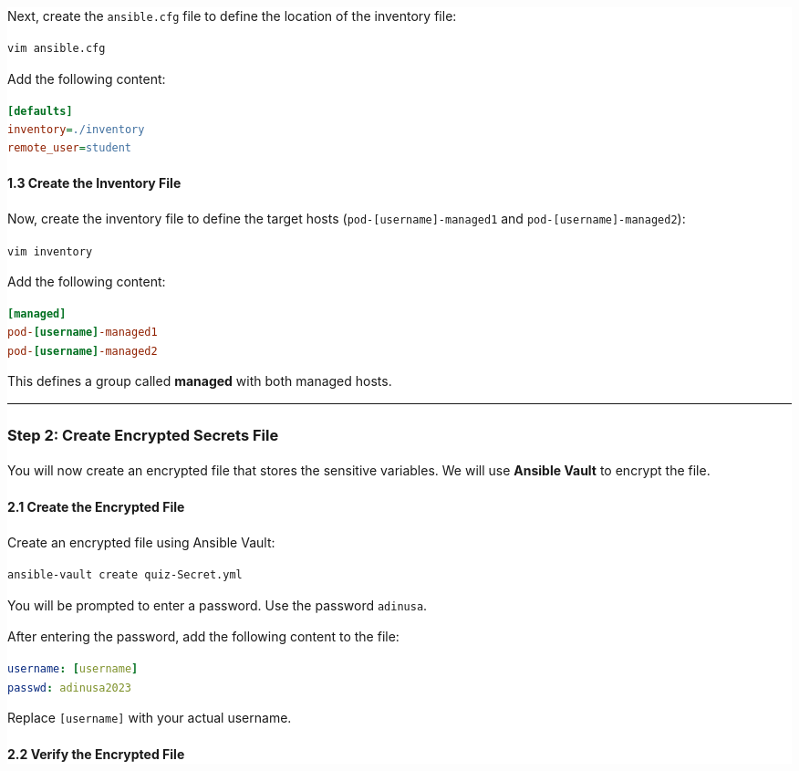 Next, create the `ansible.cfg` file to define the location of the inventory file:

```bash
vim ansible.cfg
```

Add the following content:

```ini
[defaults]
inventory=./inventory
remote_user=student
```

#### 1.3 Create the Inventory File

Now, create the inventory file to define the target hosts (`pod-[username]-managed1` and `pod-[username]-managed2`):

```bash
vim inventory
```

Add the following content:

```ini
[managed]
pod-[username]-managed1
pod-[username]-managed2
```

This defines a group called **managed** with both managed hosts.

---

### Step 2: Create Encrypted Secrets File

You will now create an encrypted file that stores the sensitive variables. We will use **Ansible Vault** to encrypt the file.

#### 2.1 Create the Encrypted File

Create an encrypted file using Ansible Vault:

```bash
ansible-vault create quiz-Secret.yml
```

You will be prompted to enter a password. Use the password `adinusa`.

After entering the password, add the following content to the file:

```yaml
username: [username]
passwd: adinusa2023
```

Replace `[username]` with your actual username.

#### 2.2 Verify the Encrypted File
